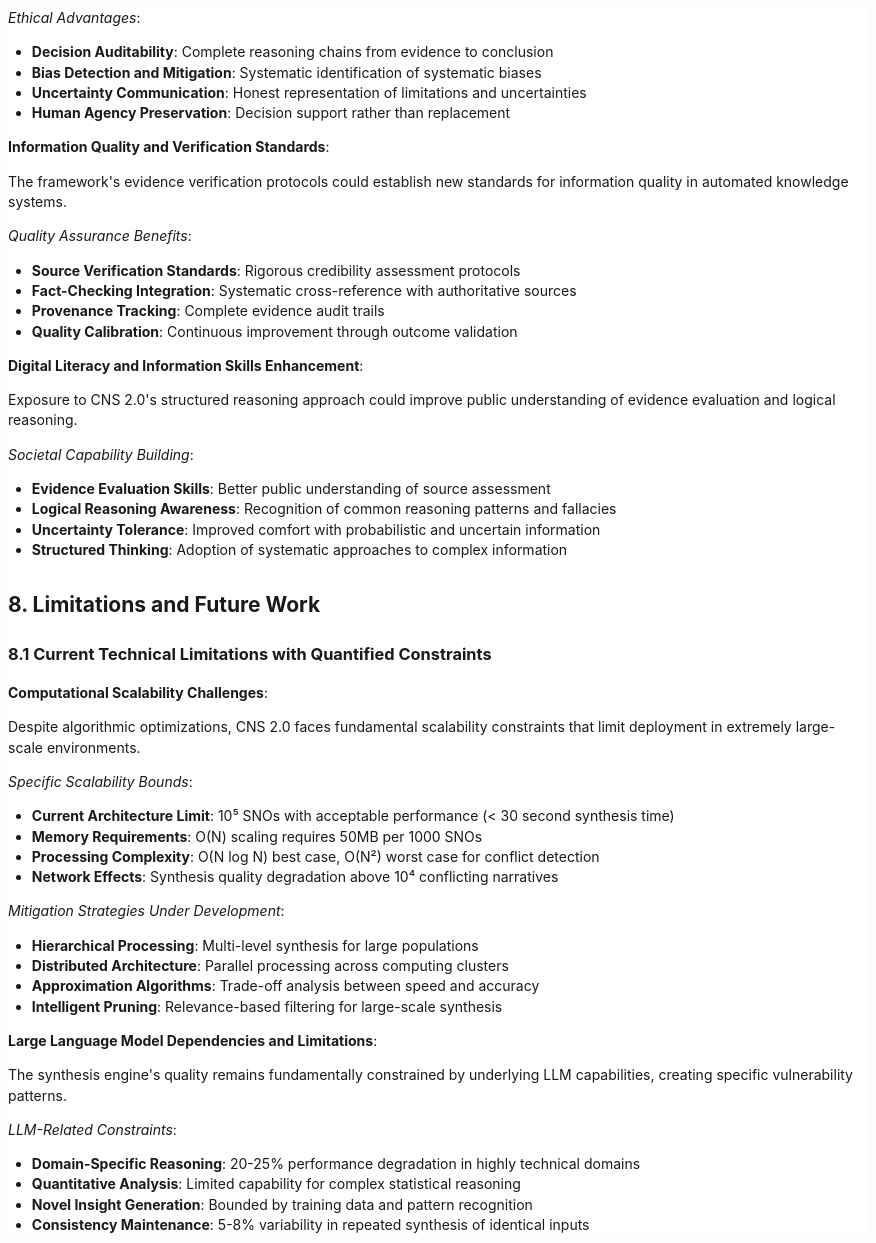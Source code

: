 *Ethical Advantages*:
- **Decision Auditability**: Complete reasoning chains from evidence to conclusion
- **Bias Detection and Mitigation**: Systematic identification of systematic biases
- **Uncertainty Communication**: Honest representation of limitations and uncertainties
- **Human Agency Preservation**: Decision support rather than replacement

**Information Quality and Verification Standards**:

The framework's evidence verification protocols could establish new standards for information quality in automated knowledge systems.

*Quality Assurance Benefits*:
- **Source Verification Standards**: Rigorous credibility assessment protocols
- **Fact-Checking Integration**: Systematic cross-reference with authoritative sources
- **Provenance Tracking**: Complete evidence audit trails
- **Quality Calibration**: Continuous improvement through outcome validation

**Digital Literacy and Information Skills Enhancement**:

Exposure to CNS 2.0's structured reasoning approach could improve public understanding of evidence evaluation and logical reasoning.

*Societal Capability Building*:
- **Evidence Evaluation Skills**: Better public understanding of source assessment
- **Logical Reasoning Awareness**: Recognition of common reasoning patterns and fallacies
- **Uncertainty Tolerance**: Improved comfort with probabilistic and uncertain information
- **Structured Thinking**: Adoption of systematic approaches to complex information

## 8. Limitations and Future Work

### 8.1 Current Technical Limitations with Quantified Constraints

**Computational Scalability Challenges**:

Despite algorithmic optimizations, CNS 2.0 faces fundamental scalability constraints that limit deployment in extremely large-scale environments.

*Specific Scalability Bounds*:
- **Current Architecture Limit**: 10⁵ SNOs with acceptable performance (< 30 second synthesis time)
- **Memory Requirements**: O(N) scaling requires 50MB per 1000 SNOs
- **Processing Complexity**: O(N log N) best case, O(N²) worst case for conflict detection
- **Network Effects**: Synthesis quality degradation above 10⁴ conflicting narratives

*Mitigation Strategies Under Development*:
- **Hierarchical Processing**: Multi-level synthesis for large populations
- **Distributed Architecture**: Parallel processing across computing clusters
- **Approximation Algorithms**: Trade-off analysis between speed and accuracy
- **Intelligent Pruning**: Relevance-based filtering for large-scale synthesis

**Large Language Model Dependencies and Limitations**:

The synthesis engine's quality remains fundamentally constrained by underlying LLM capabilities, creating specific vulnerability patterns.

*LLM-Related Constraints*:
- **Domain-Specific Reasoning**: 20-25% performance degradation in highly technical domains
- **Quantitative Analysis**: Limited capability for complex statistical reasoning
- **Novel Insight Generation**: Bounded by training data and pattern recognition
- **Consistency Maintenance**: 5-8% variability in repeated synthesis of identical inputs
